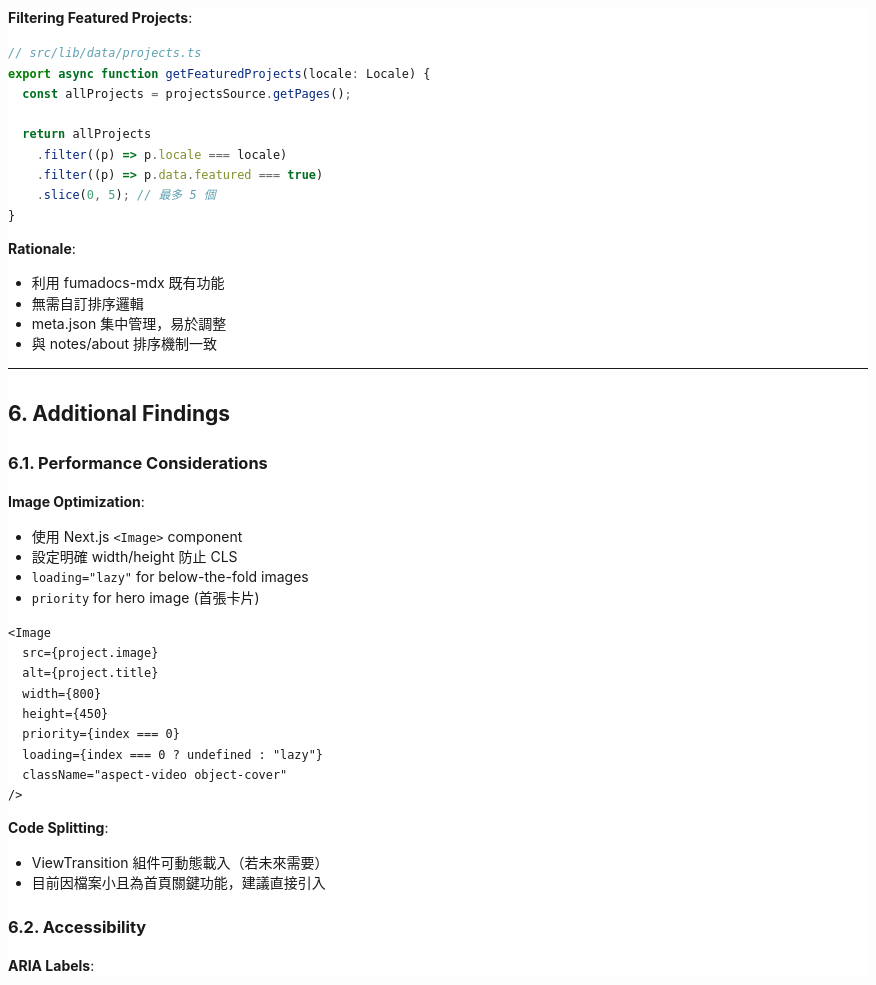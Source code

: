 **Filtering Featured Projects**:

```typescript
// src/lib/data/projects.ts
export async function getFeaturedProjects(locale: Locale) {
  const allProjects = projectsSource.getPages();

  return allProjects
    .filter((p) => p.locale === locale)
    .filter((p) => p.data.featured === true)
    .slice(0, 5); // 最多 5 個
}
```

**Rationale**:

- 利用 fumadocs-mdx 既有功能
- 無需自訂排序邏輯
- meta.json 集中管理，易於調整
- 與 notes/about 排序機制一致

---

## 6. Additional Findings

### 6.1. Performance Considerations

**Image Optimization**:

- 使用 Next.js `<Image>` component
- 設定明確 width/height 防止 CLS
- `loading="lazy"` for below-the-fold images
- `priority` for hero image (首張卡片)

```tsx
<Image
  src={project.image}
  alt={project.title}
  width={800}
  height={450}
  priority={index === 0}
  loading={index === 0 ? undefined : "lazy"}
  className="aspect-video object-cover"
/>
```

**Code Splitting**:

- ViewTransition 組件可動態載入（若未來需要）
- 目前因檔案小且為首頁關鍵功能，建議直接引入

### 6.2. Accessibility

**ARIA Labels**:
